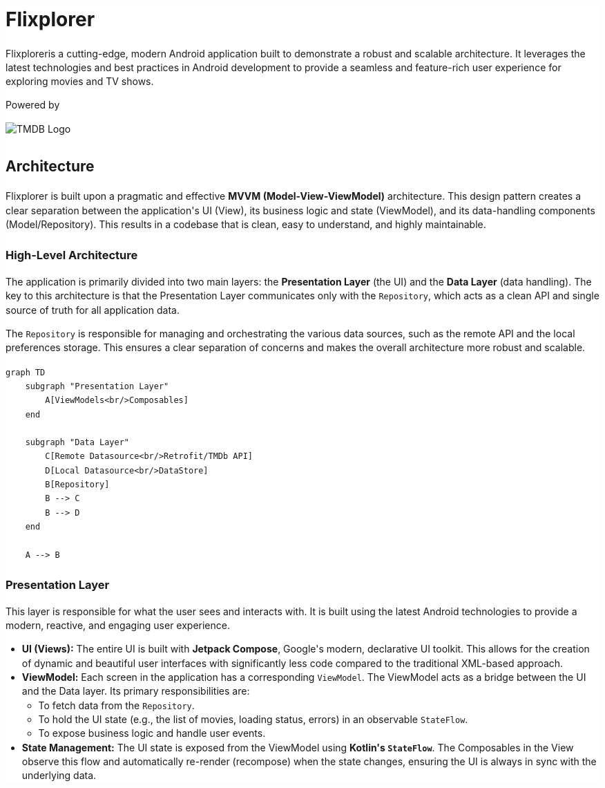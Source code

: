 # Flixplorer
Flixploreris a cutting-edge, modern Android application built to demonstrate a robust and scalable architecture. It leverages the latest technologies and best practices in Android development to provide a seamless and feature-rich user experience for exploring movies and TV shows.

Powered by

<img width="260" alt="TMDB Logo" src="https://github.com/TheSomeshKumar/Flixplorer/assets/13759258/a1bf8723-f5b7-43a7-8118-22bc1e203301">

## Architecture

Flixplorer is built upon a pragmatic and effective **MVVM (Model-View-ViewModel)** architecture. This design pattern creates a clear separation between the application's UI (View), its business logic and state (ViewModel), and its data-handling components (Model/Repository). This results in a codebase that is clean, easy to understand, and highly maintainable.

### High-Level Architecture

The application is primarily divided into two main layers: the **Presentation Layer** (the UI) and the **Data Layer** (data handling). The key to this architecture is that the Presentation Layer communicates only with the `Repository`, which acts as a clean API and single source of truth for all application data.

The `Repository` is responsible for managing and orchestrating the various data sources, such as the remote API and the local preferences storage. This ensures a clear separation of concerns and makes the overall architecture more robust and scalable.

```mermaid
graph TD
    subgraph "Presentation Layer"
        A[ViewModels<br/>Composables]
    end

    subgraph "Data Layer"
        C[Remote Datasource<br/>Retrofit/TMDb API]
        D[Local Datasource<br/>DataStore]
        B[Repository]
        B --> C
        B --> D
    end

    A --> B
```

### Presentation Layer

This layer is responsible for what the user sees and interacts with. It is built using the latest Android technologies to provide a modern, reactive, and engaging user experience.

- **UI (Views):** The entire UI is built with **Jetpack Compose**, Google's modern, declarative UI toolkit. This allows for the creation of dynamic and beautiful user interfaces with significantly less code compared to the traditional XML-based approach.
- **ViewModel:** Each screen in the application has a corresponding `ViewModel`. The ViewModel acts as a bridge between the UI and the Data layer. Its primary responsibilities are:
    - To fetch data from the `Repository`.
    - To hold the UI state (e.g., the list of movies, loading status, errors) in an observable `StateFlow`.
    - To expose business logic and handle user events.
- **State Management:** The UI state is exposed from the ViewModel using **Kotlin's `StateFlow`**. The Composables in the View observe this flow and automatically re-render (recompose) when the state changes, ensuring the UI is always in sync with the underlying data.
